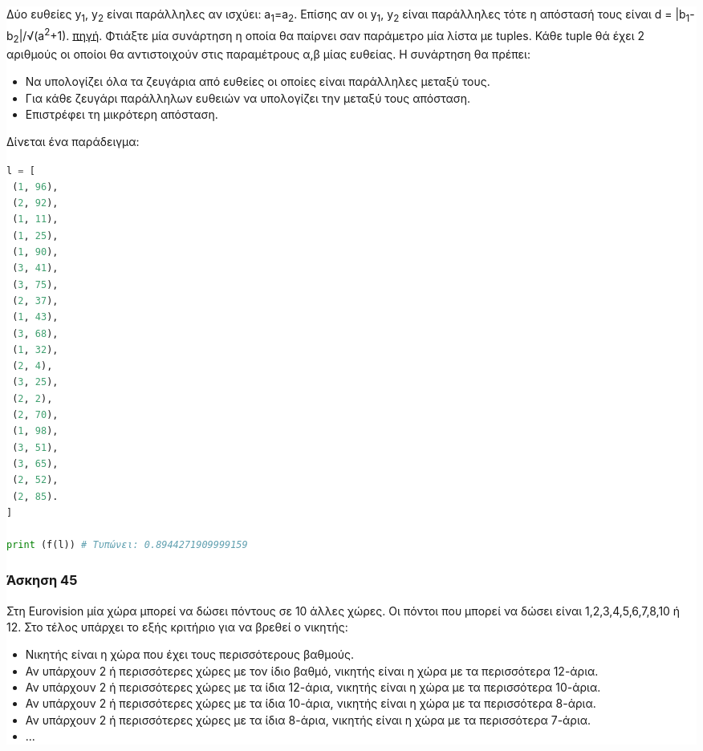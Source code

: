 Δύο ευθείες y<sub>1</sub>, y<sub>2</sub> είναι παράλληλες αν ισχύει: a<sub>1</sub>=a<sub>2</sub>. Επίσης αν οι y<sub>1</sub>, y<sub>2</sub> είναι παράλληλες τότε η απόστασή τους είναι d = |b<sub>1</sub>-b<sub>2</sub>|/√(a<sup>2</sup>+1). [πηγή](https://en.wikipedia.org/wiki/Distance_between_two_parallel_lines). Φτιάξτε μία συνάρτηση η οποία θα παίρνει σαν παράμετρο μία λίστα με tuples. Κάθε tuple θά έχει 2 αριθμούς οι οποίοι θα αντιστοιχούν στις παραμέτρους α,β μίας ευθείας. Η συνάρτηση θα πρέπει:
* Να υπολογίζει όλα τα ζευγάρια από ευθείες οι οποίες είναι παράλληλες μεταξύ τους.
* Για κάθε ζευγάρι παράλληλων ευθειών να υπολογίζει την μεταξύ τους απόσταση.
* Επιστρέφει τη μικρότερη απόσταση. 

Δίνεται ένα παράδειγμα:
```python
l = [
 (1, 96),
 (2, 92),
 (1, 11),
 (1, 25),
 (1, 90),
 (3, 41),
 (3, 75),
 (2, 37),
 (1, 43),
 (3, 68),
 (1, 32),
 (2, 4),
 (3, 25),
 (2, 2),
 (2, 70),
 (1, 98),
 (3, 51),
 (3, 65),
 (2, 52),
 (2, 85).
]

print (f(l)) # Τυπώνει: 0.8944271909999159 
```

### Άσκηση 45 
Στη Eurovision μία χώρα μπορεί να δώσει πόντους σε 10 άλλες χώρες. Οι πόντοι που μπορεί να δώσει είναι 1,2,3,4,5,6,7,8,10 ή 12. Στο τέλος υπάρχει το εξής κριτήριο για να βρεθεί ο νικητής:
* Νικητής είναι η χώρα που έχει τους περισσότερους βαθμούς.
* Αν υπάρχουν 2 ή περισσότερες χώρες με τον ίδιο βαθμό, νικητής είναι η χώρα με τα περισσότερα 12-άρια. 
* Αν υπάρχουν 2 ή περισσότερες χώρες με τα ίδια 12-άρια, νικητής είναι η χώρα με τα περισσότερα 10-άρια. 
* Αν υπάρχουν 2 ή περισσότερες χώρες με τα ίδια 10-άρια, νικητής είναι η χώρα με τα περισσότερα 8-άρια. 
* Αν υπάρχουν 2 ή περισσότερες χώρες με τα ίδια 8-άρια, νικητής είναι η χώρα με τα περισσότερα 7-άρια. 
* ...
